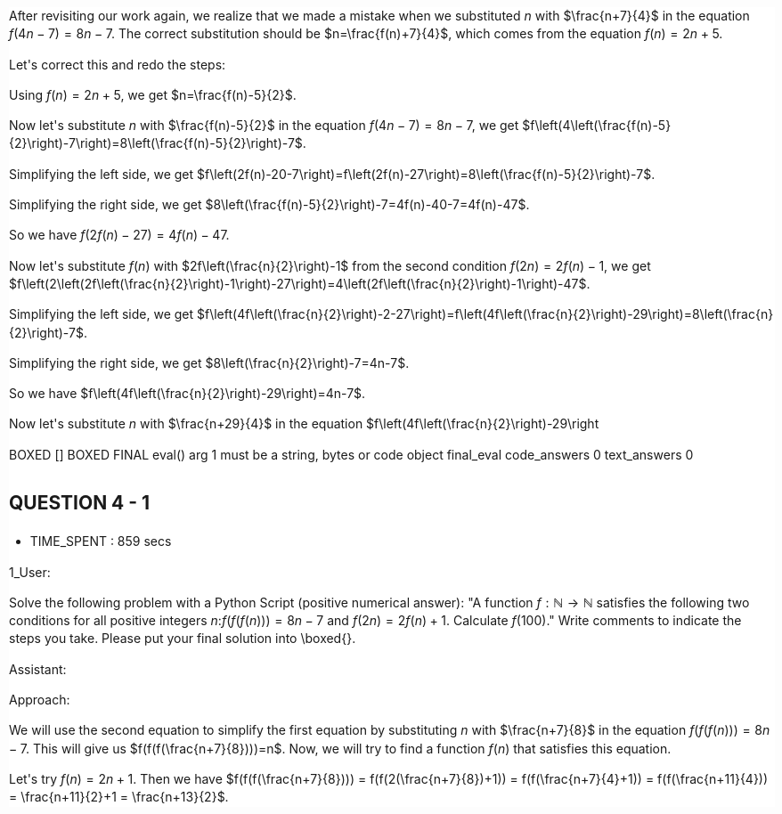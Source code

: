 After revisiting our work again, we realize that we made a mistake when we substituted $n$ with $\frac{n+7}{4}$ in the equation $f\left(4n-7\right)=8n-7$. The correct substitution should be $n=\frac{f(n)+7}{4}$, which comes from the equation $f(n)=2n+5$.

Let's correct this and redo the steps:

Using $f(n)=2n+5$, we get $n=\frac{f(n)-5}{2}$.

Now let's substitute $n$ with $\frac{f(n)-5}{2}$ in the equation $f\left(4n-7\right)=8n-7$, we get $f\left(4\left(\frac{f(n)-5}{2}\right)-7\right)=8\left(\frac{f(n)-5}{2}\right)-7$.

Simplifying the left side, we get $f\left(2f(n)-20-7\right)=f\left(2f(n)-27\right)=8\left(\frac{f(n)-5}{2}\right)-7$.

Simplifying the right side, we get $8\left(\frac{f(n)-5}{2}\right)-7=4f(n)-40-7=4f(n)-47$.

So we have $f\left(2f(n)-27\right)=4f(n)-47$.

Now let's substitute $f(n)$ with $2f\left(\frac{n}{2}\right)-1$ from the second condition $f(2n)=2f(n)-1$, we get $f\left(2\left(2f\left(\frac{n}{2}\right)-1\right)-27\right)=4\left(2f\left(\frac{n}{2}\right)-1\right)-47$.

Simplifying the left side, we get $f\left(4f\left(\frac{n}{2}\right)-2-27\right)=f\left(4f\left(\frac{n}{2}\right)-29\right)=8\left(\frac{n}{2}\right)-7$.

Simplifying the right side, we get $8\left(\frac{n}{2}\right)-7=4n-7$.

So we have $f\left(4f\left(\frac{n}{2}\right)-29\right)=4n-7$.

Now let's substitute $n$ with $\frac{n+29}{4}$ in the equation $f\left(4f\left(\frac{n}{2}\right)-29\right

BOXED []
BOXED FINAL 
eval() arg 1 must be a string, bytes or code object final_eval
code_answers 0 text_answers 0



## QUESTION 4 - 1 
- TIME_SPENT : 859 secs

1_User:

Solve the following problem with a Python Script (positive numerical answer):
"A function $f: \mathbb N \to \mathbb N$ satisfies the following two conditions for all positive integers $n$:$f(f(f(n)))=8n-7$ and $f(2n)=2f(n)+1$. Calculate $f(100)$."
Write comments to indicate the steps you take. Please put your final solution into \boxed{}.

Assistant:

Approach:



We will use the second equation to simplify the first equation by substituting $n$ with $\frac{n+7}{8}$ in the equation $f(f(f(n)))=8n-7$. This will give us $f(f(f(\frac{n+7}{8})))=n$. Now, we will try to find a function $f(n)$ that satisfies this equation.

Let's try $f(n) = 2n + 1$. Then we have $f(f(f(\frac{n+7}{8}))) = f(f(2(\frac{n+7}{8})+1)) = f(f(\frac{n+7}{4}+1)) = f(f(\frac{n+11}{4})) = \frac{n+11}{2}+1 = \frac{n+13}{2}$.
